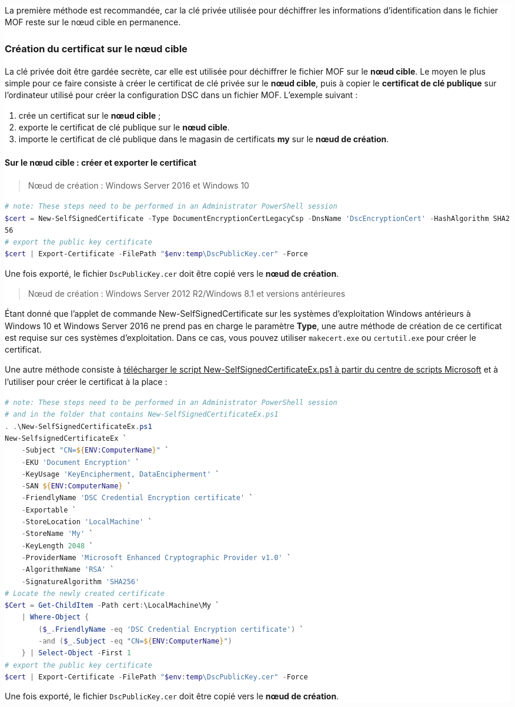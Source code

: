 La première méthode est recommandée, car la clé privée utilisée pour déchiffrer les informations d’identification dans le fichier MOF reste sur le nœud cible en permanence.


### Création du certificat sur le nœud cible

La clé privée doit être gardée secrète, car elle est utilisée pour déchiffrer le fichier MOF sur le **nœud cible**. Le moyen le plus simple pour ce faire consiste à créer le certificat de clé privée sur le **nœud cible**, puis à copier le **certificat de clé publique** sur l’ordinateur utilisé pour créer la configuration DSC dans un fichier MOF.
L’exemple suivant :
 1. crée un certificat sur le **nœud cible** ;
 2. exporte le certificat de clé publique sur le **nœud cible**.
 3. importe le certificat de clé publique dans le magasin de certificats **my** sur le **nœud de création**.

#### Sur le nœud cible : créer et exporter le certificat
>Nœud de création : Windows Server 2016 et Windows 10

```powershell
# note: These steps need to be performed in an Administrator PowerShell session
$cert = New-SelfSignedCertificate -Type DocumentEncryptionCertLegacyCsp -DnsName 'DscEncryptionCert' -HashAlgorithm SHA256
# export the public key certificate
$cert | Export-Certificate -FilePath "$env:temp\DscPublicKey.cer" -Force
```
Une fois exporté, le fichier ```DscPublicKey.cer``` doit être copié vers le **nœud de création**.

>Nœud de création : Windows Server 2012 R2/Windows 8.1 et versions antérieures

Étant donné que l’applet de commande New-SelfSignedCertificate sur les systèmes d’exploitation Windows antérieurs à Windows 10 et Windows Server 2016 ne prend pas en charge le paramètre **Type**, une autre méthode de création de ce certificat est requise sur ces systèmes d’exploitation.
Dans ce cas, vous pouvez utiliser ```makecert.exe``` ou ```certutil.exe``` pour créer le certificat.

Une autre méthode consiste à [télécharger le script New-SelfSignedCertificateEx.ps1 à partir du centre de scripts Microsoft](https://gallery.technet.microsoft.com/scriptcenter/Self-signed-certificate-5920a7c6) et à l’utiliser pour créer le certificat à la place :
```powershell
# note: These steps need to be performed in an Administrator PowerShell session
# and in the folder that contains New-SelfSignedCertificateEx.ps1
. .\New-SelfSignedCertificateEx.ps1
New-SelfsignedCertificateEx `
    -Subject "CN=${ENV:ComputerName}" `
    -EKU 'Document Encryption' `
    -KeyUsage 'KeyEncipherment, DataEncipherment' `
    -SAN ${ENV:ComputerName} `
    -FriendlyName 'DSC Credential Encryption certificate' `
    -Exportable `
    -StoreLocation 'LocalMachine' `
    -StoreName 'My' `
    -KeyLength 2048 `
    -ProviderName 'Microsoft Enhanced Cryptographic Provider v1.0' `
    -AlgorithmName 'RSA' `
    -SignatureAlgorithm 'SHA256'
# Locate the newly created certificate
$Cert = Get-ChildItem -Path cert:\LocalMachine\My `
    | Where-Object {
        ($_.FriendlyName -eq 'DSC Credential Encryption certificate') `
        -and ($_.Subject -eq "CN=${ENV:ComputerName}")
    } | Select-Object -First 1
# export the public key certificate
$cert | Export-Certificate -FilePath "$env:temp\DscPublicKey.cer" -Force
```
Une fois exporté, le fichier ```DscPublicKey.cer``` doit être copié vers le **nœud de création**.
